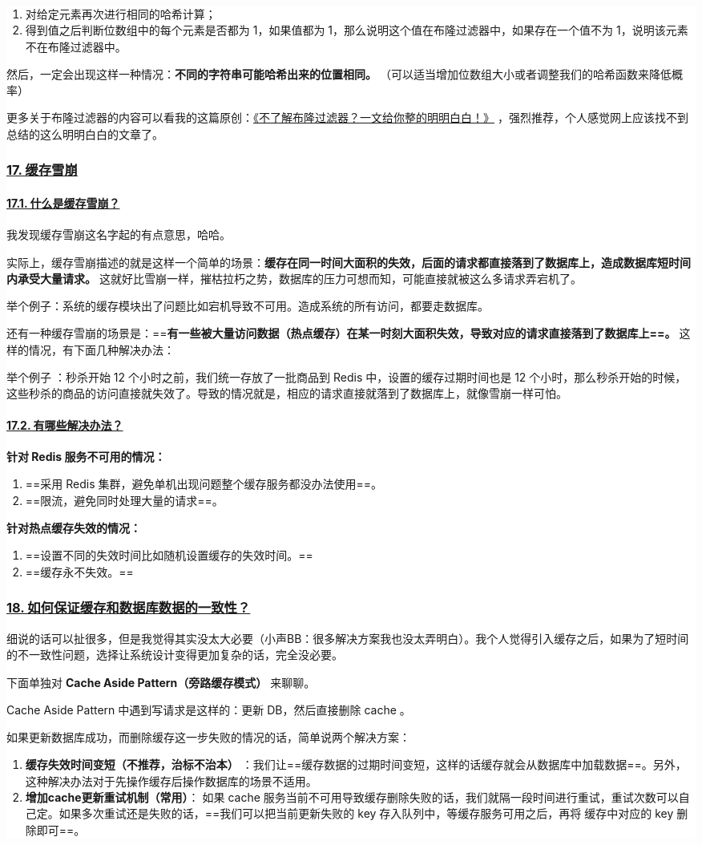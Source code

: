 1. 对给定元素再次进行相同的哈希计算；
2. 得到值之后判断位数组中的每个元素是否都为 1，如果值都为 1，那么说明这个值在布隆过滤器中，如果存在一个值不为 1，说明该元素不在布隆过滤器中。

然后，一定会出现这样一种情况：**不同的字符串可能哈希出来的位置相同。** （可以适当增加位数组大小或者调整我们的哈希函数来降低概率）

更多关于布隆过滤器的内容可以看我的这篇原创：[《不了解布隆过滤器？一文给你整的明明白白！》](https://github.com/Snailclimb/JavaGuide/blob/master/docs/dataStructures-algorithms/data-structure/bloom-filter.md) ，强烈推荐，个人感觉网上应该找不到总结的这么明明白白的文章了。

### [17. 缓存雪崩](https://snailclimb.gitee.io/javaguide-interview/#/./docs/d-2-redis?id=_17-缓存雪崩)

#### [17.1. 什么是缓存雪崩？](https://snailclimb.gitee.io/javaguide-interview/#/./docs/d-2-redis?id=_171-什么是缓存雪崩？)

我发现缓存雪崩这名字起的有点意思，哈哈。

实际上，缓存雪崩描述的就是这样一个简单的场景：**缓存在同一时间大面积的失效，后面的请求都直接落到了数据库上，造成数据库短时间内承受大量请求。** 这就好比雪崩一样，摧枯拉朽之势，数据库的压力可想而知，可能直接就被这么多请求弄宕机了。

举个例子：系统的缓存模块出了问题比如宕机导致不可用。造成系统的所有访问，都要走数据库。

还有一种缓存雪崩的场景是：==**有一些被大量访问数据（热点缓存）在某一时刻大面积失效，导致对应的请求直接落到了数据库上==。** 这样的情况，有下面几种解决办法：

举个例子 ：秒杀开始 12 个小时之前，我们统一存放了一批商品到 Redis 中，设置的缓存过期时间也是 12 个小时，那么秒杀开始的时候，这些秒杀的商品的访问直接就失效了。导致的情况就是，相应的请求直接就落到了数据库上，就像雪崩一样可怕。

#### [17.2. 有哪些解决办法？](https://snailclimb.gitee.io/javaguide-interview/#/./docs/d-2-redis?id=_172-有哪些解决办法？)

**针对 Redis 服务不可用的情况：**

1. ==采用 Redis 集群，避免单机出现问题整个缓存服务都没办法使用==。
2. ==限流，避免同时处理大量的请求==。

**针对热点缓存失效的情况：**

1. ==设置不同的失效时间比如随机设置缓存的失效时间。==
2. ==缓存永不失效。==

### [18. 如何保证缓存和数据库数据的一致性？](https://snailclimb.gitee.io/javaguide-interview/#/./docs/d-2-redis?id=_18-如何保证缓存和数据库数据的一致性？)

细说的话可以扯很多，但是我觉得其实没太大必要（小声BB：很多解决方案我也没太弄明白）。我个人觉得引入缓存之后，如果为了短时间的不一致性问题，选择让系统设计变得更加复杂的话，完全没必要。

下面单独对 **Cache Aside Pattern（旁路缓存模式）** 来聊聊。

Cache Aside Pattern 中遇到写请求是这样的：更新 DB，然后直接删除 cache 。

如果更新数据库成功，而删除缓存这一步失败的情况的话，简单说两个解决方案：

1. **缓存失效时间变短（不推荐，治标不治本）** ：我们让==缓存数据的过期时间变短，这样的话缓存就会从数据库中加载数据==。另外，这种解决办法对于先操作缓存后操作数据库的场景不适用。
2. **增加cache更新重试机制（常用）**： 如果 cache 服务当前不可用导致缓存删除失败的话，我们就隔一段时间进行重试，重试次数可以自己定。如果多次重试还是失败的话，==我们可以把当前更新失败的 key 存入队列中，等缓存服务可用之后，再将 缓存中对应的 key 删除即可==。